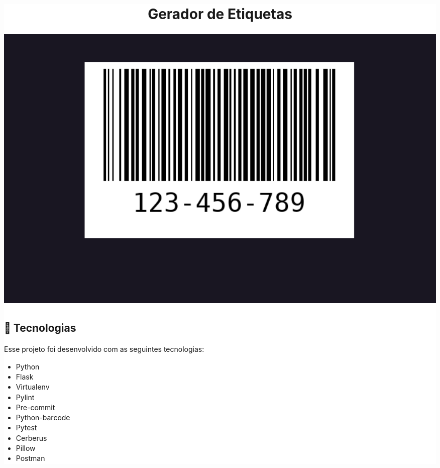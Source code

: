 <h1 align="center"> Gerador de Etiquetas </h1>

<p align="center">
  <img alt="projeto Gerador de etiquetas" src=".github/preview.PNG" width="100%">
</p>

## 🚀 Tecnologias

Esse projeto foi desenvolvido com as seguintes tecnologias:

- Python
- Flask
- Virtualenv
- Pylint
- Pre-commit
- Python-barcode
- Pytest
- Cerberus
- Pillow
- Postman